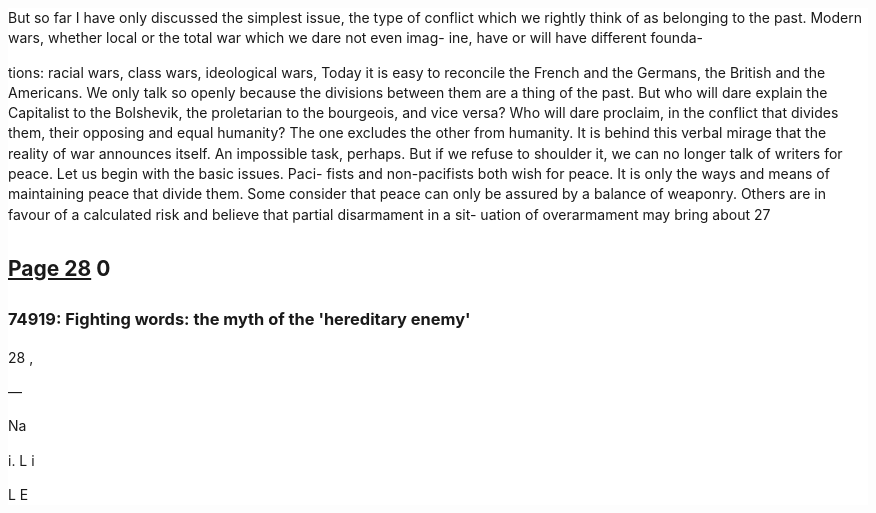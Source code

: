 But so far I have only discussed the 
simplest issue, the type of conflict which 
we rightly think of as belonging to the 
past. Modern wars, whether local or the 
total war which we dare not even imag- 
ine, have or will have different founda- 
    
tions: racial wars, class wars, ideological 
wars, Today it is easy to reconcile the 
French and the Germans, the British and 
the Americans. We only talk so openly 
because the divisions between them are a 
thing of the past. But who will dare 
explain the Capitalist to the Bolshevik, 
the proletarian to the bourgeois, and vice 
versa? Who will dare proclaim, in the 
conflict that divides them, their opposing 
and equal humanity? The one excludes 
the other from humanity. It is behind this 
verbal mirage that the reality of war 
announces itself. An impossible task, 
perhaps. But if we refuse to shoulder it, 
we can no longer talk of writers for peace. 
Let us begin with the basic issues. Paci- 
fists and non-pacifists both wish for 
peace. It is only the ways and means of 
maintaining peace that divide them. 
Some consider that peace can only be 
assured by a balance of weaponry. Others 
are in favour of a calculated risk and 
believe that partial disarmament in a sit- 
uation of overarmament may bring about 
27

## [Page 28](https://demo.humlab.umu.se/courier/074925engo.pdf#page=28) 0

### 74919: Fighting words: the myth of the 'hereditary enemy'

28 
,
 
—
 
Na
 
i. 
L
i
 
  
   
L
E
 